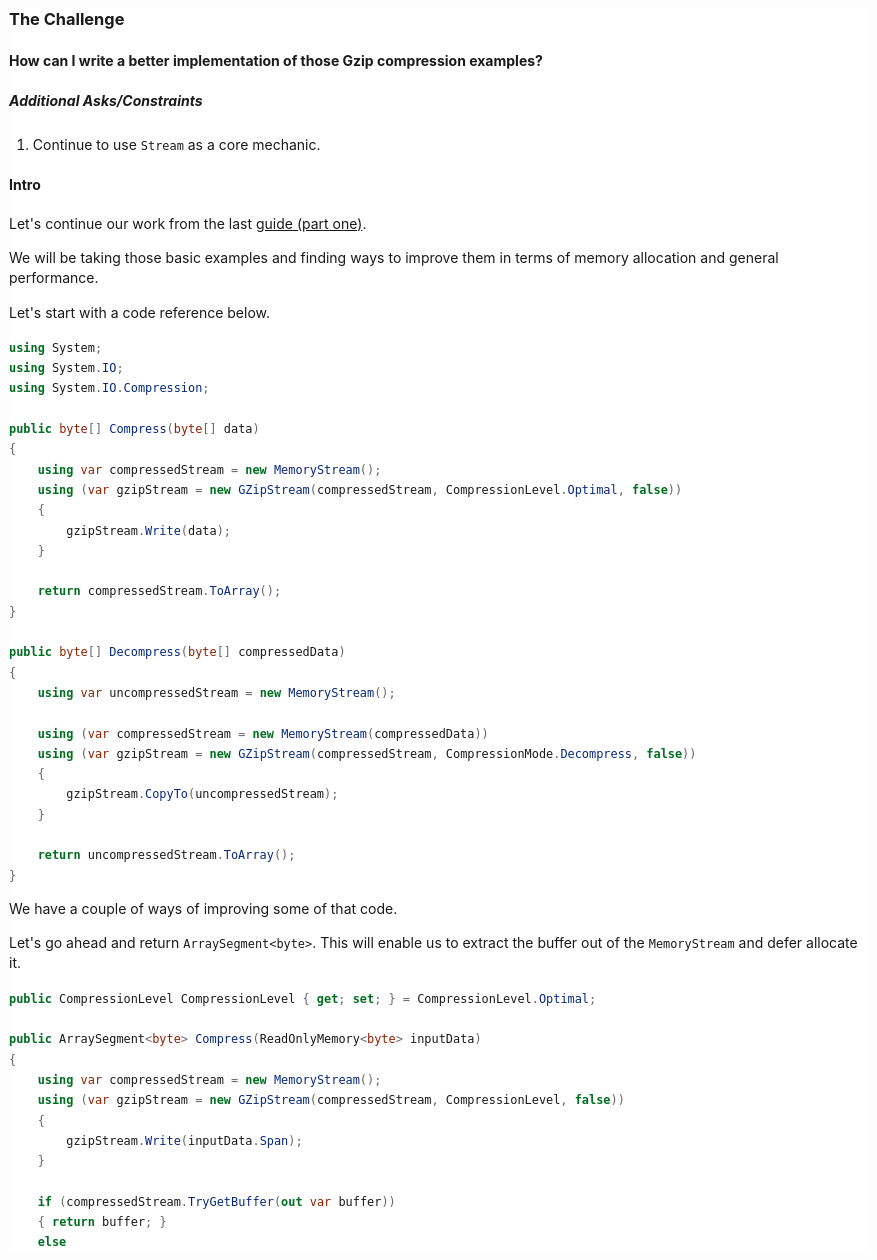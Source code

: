 ﻿### The Challenge
#### How can I write a better implementation of those Gzip compression examples?
        
##### Additional Asks/Constraints 
1) Continue to use `Stream` as a core mechanic.

#### Intro
Let's continue our work from the last [guide (part one)](https://houseofcat.io/guides/csharp/net/compression).

We will be taking those basic examples and finding ways to improve them in terms of memory allocation
and general performance.

Let's start with a code reference below.

```csharp
using System;
using System.IO;
using System.IO.Compression;

public byte[] Compress(byte[] data)
{
    using var compressedStream = new MemoryStream();
    using (var gzipStream = new GZipStream(compressedStream, CompressionLevel.Optimal, false))
    {
        gzipStream.Write(data);
    }

    return compressedStream.ToArray();
}

public byte[] Decompress(byte[] compressedData)
{
    using var uncompressedStream = new MemoryStream();

    using (var compressedStream = new MemoryStream(compressedData))
    using (var gzipStream = new GZipStream(compressedStream, CompressionMode.Decompress, false))
    {
        gzipStream.CopyTo(uncompressedStream);
    }

    return uncompressedStream.ToArray();
}
```
We have a couple of ways of improving some of that code.

Let's go ahead and return `ArraySegment<byte>`. This will enable us to extract the buffer out of the `MemoryStream` and
defer allocate it.

```csharp
public CompressionLevel CompressionLevel { get; set; } = CompressionLevel.Optimal;

public ArraySegment<byte> Compress(ReadOnlyMemory<byte> inputData)
{
    using var compressedStream = new MemoryStream();
    using (var gzipStream = new GZipStream(compressedStream, CompressionLevel, false))
    {
        gzipStream.Write(inputData.Span);
    }

    if (compressedStream.TryGetBuffer(out var buffer))
    { return buffer; }
    else
```